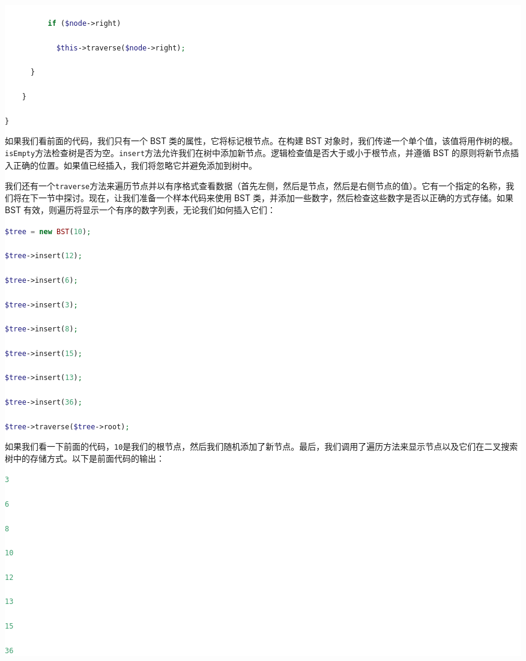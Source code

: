 ```php

          if ($node->right)

            $this->traverse($node->right);

      }

    }

}

```

如果我们看前面的代码，我们只有一个 BST 类的属性，它将标记根节点。在构建 BST 对象时，我们传递一个单个值，该值将用作树的根。`isEmpty`方法检查树是否为空。`insert`方法允许我们在树中添加新节点。逻辑检查值是否大于或小于根节点，并遵循 BST 的原则将新节点插入正确的位置。如果值已经插入，我们将忽略它并避免添加到树中。

我们还有一个`traverse`方法来遍历节点并以有序格式查看数据（首先左侧，然后是节点，然后是右侧节点的值）。它有一个指定的名称，我们将在下一节中探讨。现在，让我们准备一个样本代码来使用 BST 类，并添加一些数字，然后检查这些数字是否以正确的方式存储。如果 BST 有效，则遍历将显示一个有序的数字列表，无论我们如何插入它们：

```php
$tree = new BST(10); 

$tree->insert(12); 

$tree->insert(6); 

$tree->insert(3); 

$tree->insert(8); 

$tree->insert(15); 

$tree->insert(13); 

$tree->insert(36); 

$tree->traverse($tree->root);

```

如果我们看一下前面的代码，`10`是我们的根节点，然后我们随机添加了新节点。最后，我们调用了遍历方法来显示节点以及它们在二叉搜索树中的存储方式。以下是前面代码的输出：

```php
3

6

8

10

12

13

15

36

```
